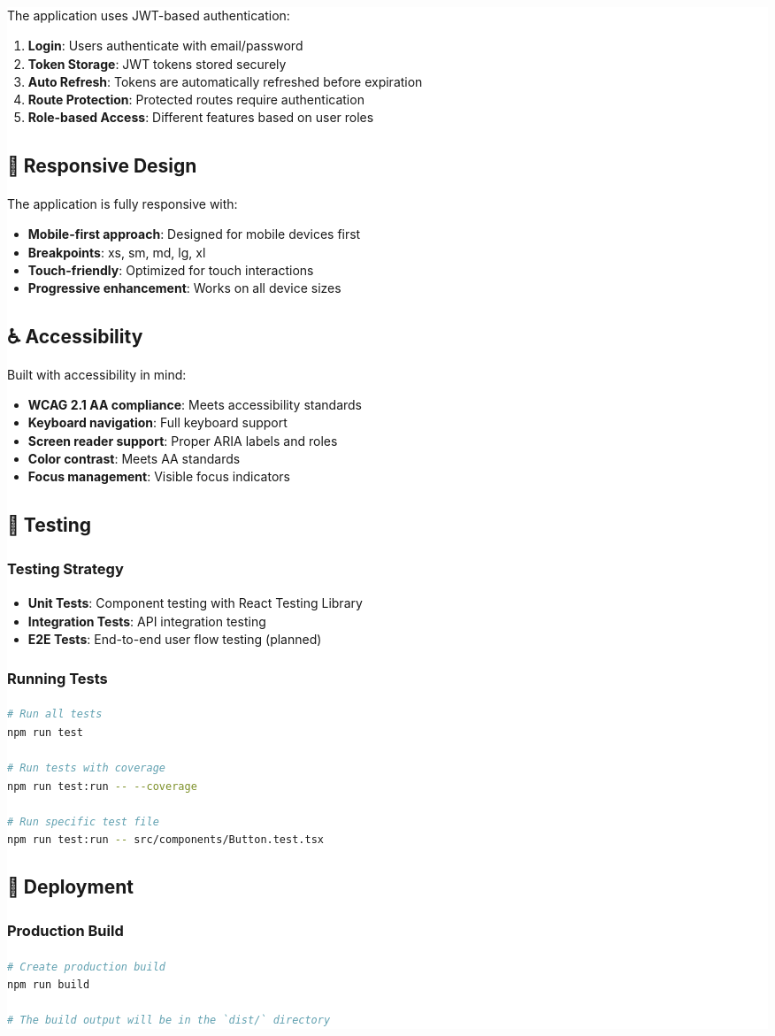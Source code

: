 The application uses JWT-based authentication:

1. **Login**: Users authenticate with email/password
2. **Token Storage**: JWT tokens stored securely
3. **Auto Refresh**: Tokens are automatically refreshed before expiration
4. **Route Protection**: Protected routes require authentication
5. **Role-based Access**: Different features based on user roles

## 📱 Responsive Design

The application is fully responsive with:
- **Mobile-first approach**: Designed for mobile devices first
- **Breakpoints**: xs, sm, md, lg, xl
- **Touch-friendly**: Optimized for touch interactions
- **Progressive enhancement**: Works on all device sizes

## ♿ Accessibility

Built with accessibility in mind:
- **WCAG 2.1 AA compliance**: Meets accessibility standards
- **Keyboard navigation**: Full keyboard support
- **Screen reader support**: Proper ARIA labels and roles
- **Color contrast**: Meets AA standards
- **Focus management**: Visible focus indicators

## 🧪 Testing

### Testing Strategy
- **Unit Tests**: Component testing with React Testing Library
- **Integration Tests**: API integration testing
- **E2E Tests**: End-to-end user flow testing (planned)

### Running Tests
```bash
# Run all tests
npm run test

# Run tests with coverage
npm run test:run -- --coverage

# Run specific test file
npm run test:run -- src/components/Button.test.tsx
```

## 🚀 Deployment

### Production Build
```bash
# Create production build
npm run build

# The build output will be in the `dist/` directory
```
